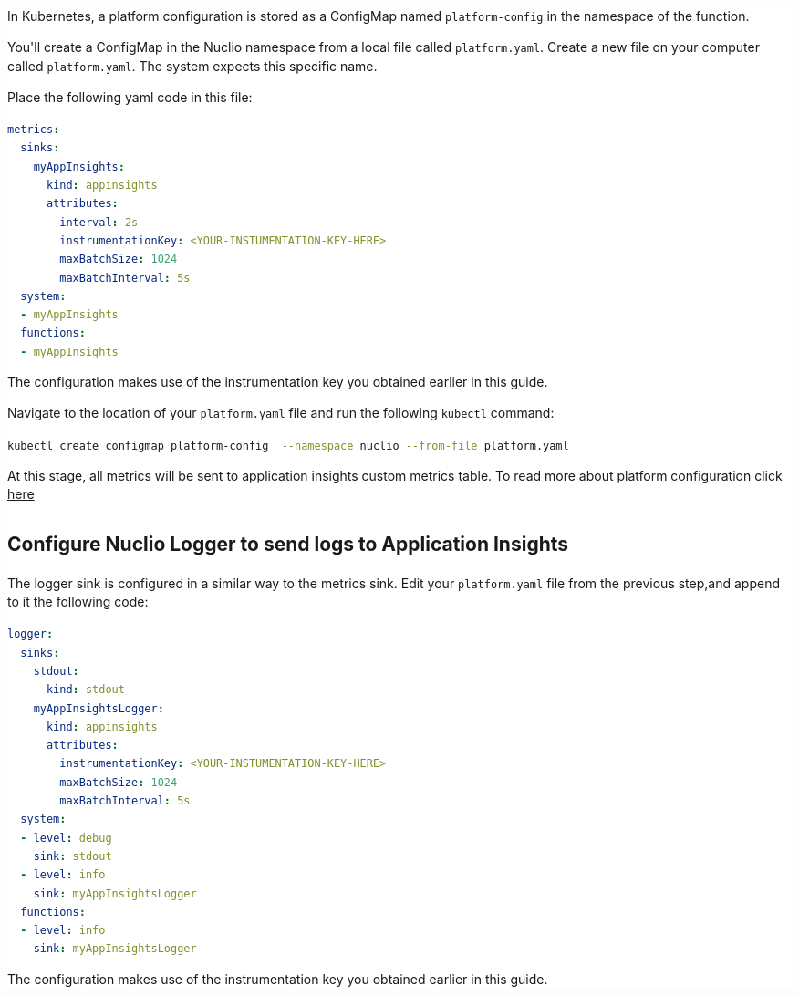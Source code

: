 In Kubernetes, a platform configuration is stored as a ConfigMap named `platform-config` in the namespace of the function. 

You'll create a ConfigMap in the Nuclio namespace from a local file called `platform.yaml`.
Create a new file on your computer called `platform.yaml`. The system expects this specific name.

Place the following yaml code in this file:
```yaml
metrics:
  sinks:
    myAppInsights:
      kind: appinsights
      attributes:
        interval: 2s
        instrumentationKey: <YOUR-INSTUMENTATION-KEY-HERE>
        maxBatchSize: 1024
        maxBatchInterval: 5s
  system:
  - myAppInsights
  functions:
  - myAppInsights
```
The configuration makes use of the instrumentation key you obtained earlier in this guide.

Navigate to the location of your `platform.yaml` file and run the following `kubectl` command:
```sh
kubectl create configmap platform-config  --namespace nuclio --from-file platform.yaml
```

At this stage, all metrics will be sent to application insights custom metrics table.
To read more about platform configuration [click here](../../docs/tasks/configuring-a-platform.md)

## Configure Nuclio Logger to send logs to Application Insights

The logger sink is configured in a similar way to the metrics sink.
Edit your `platform.yaml` file from the previous step,and append to it the following code:
```yaml
logger:
  sinks:
    stdout:
      kind: stdout
    myAppInsightsLogger:
      kind: appinsights
      attributes:
        instrumentationKey: <YOUR-INSTUMENTATION-KEY-HERE>
        maxBatchSize: 1024
        maxBatchInterval: 5s
  system:
  - level: debug
    sink: stdout
  - level: info
    sink: myAppInsightsLogger
  functions:
  - level: info
    sink: myAppInsightsLogger
```
The configuration makes use of the instrumentation key you obtained earlier in this guide.
